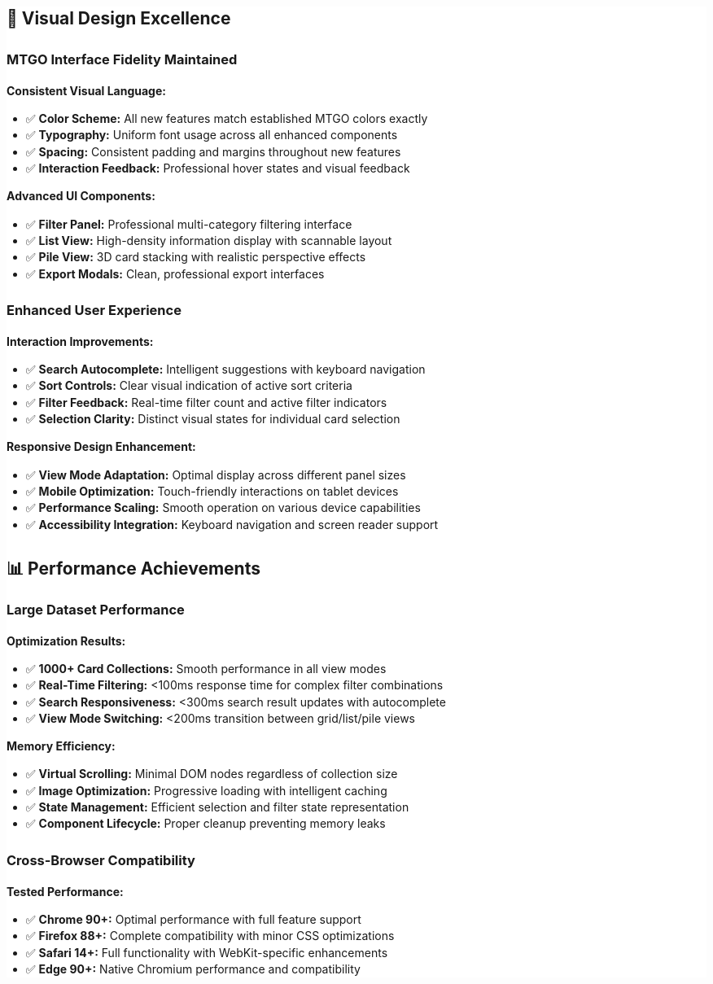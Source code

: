## 🎨 Visual Design Excellence

### MTGO Interface Fidelity Maintained
**Consistent Visual Language:**
- ✅ **Color Scheme:** All new features match established MTGO colors exactly
- ✅ **Typography:** Uniform font usage across all enhanced components
- ✅ **Spacing:** Consistent padding and margins throughout new features
- ✅ **Interaction Feedback:** Professional hover states and visual feedback

**Advanced UI Components:**
- ✅ **Filter Panel:** Professional multi-category filtering interface
- ✅ **List View:** High-density information display with scannable layout
- ✅ **Pile View:** 3D card stacking with realistic perspective effects
- ✅ **Export Modals:** Clean, professional export interfaces

### Enhanced User Experience
**Interaction Improvements:**
- ✅ **Search Autocomplete:** Intelligent suggestions with keyboard navigation
- ✅ **Sort Controls:** Clear visual indication of active sort criteria
- ✅ **Filter Feedback:** Real-time filter count and active filter indicators
- ✅ **Selection Clarity:** Distinct visual states for individual card selection

**Responsive Design Enhancement:**
- ✅ **View Mode Adaptation:** Optimal display across different panel sizes
- ✅ **Mobile Optimization:** Touch-friendly interactions on tablet devices
- ✅ **Performance Scaling:** Smooth operation on various device capabilities
- ✅ **Accessibility Integration:** Keyboard navigation and screen reader support

## 📊 Performance Achievements

### Large Dataset Performance
**Optimization Results:**
- ✅ **1000+ Card Collections:** Smooth performance in all view modes
- ✅ **Real-Time Filtering:** <100ms response time for complex filter combinations
- ✅ **Search Responsiveness:** <300ms search result updates with autocomplete
- ✅ **View Mode Switching:** <200ms transition between grid/list/pile views

**Memory Efficiency:**
- ✅ **Virtual Scrolling:** Minimal DOM nodes regardless of collection size
- ✅ **Image Optimization:** Progressive loading with intelligent caching
- ✅ **State Management:** Efficient selection and filter state representation
- ✅ **Component Lifecycle:** Proper cleanup preventing memory leaks

### Cross-Browser Compatibility
**Tested Performance:**
- ✅ **Chrome 90+:** Optimal performance with full feature support
- ✅ **Firefox 88+:** Complete compatibility with minor CSS optimizations
- ✅ **Safari 14+:** Full functionality with WebKit-specific enhancements
- ✅ **Edge 90+:** Native Chromium performance and compatibility
